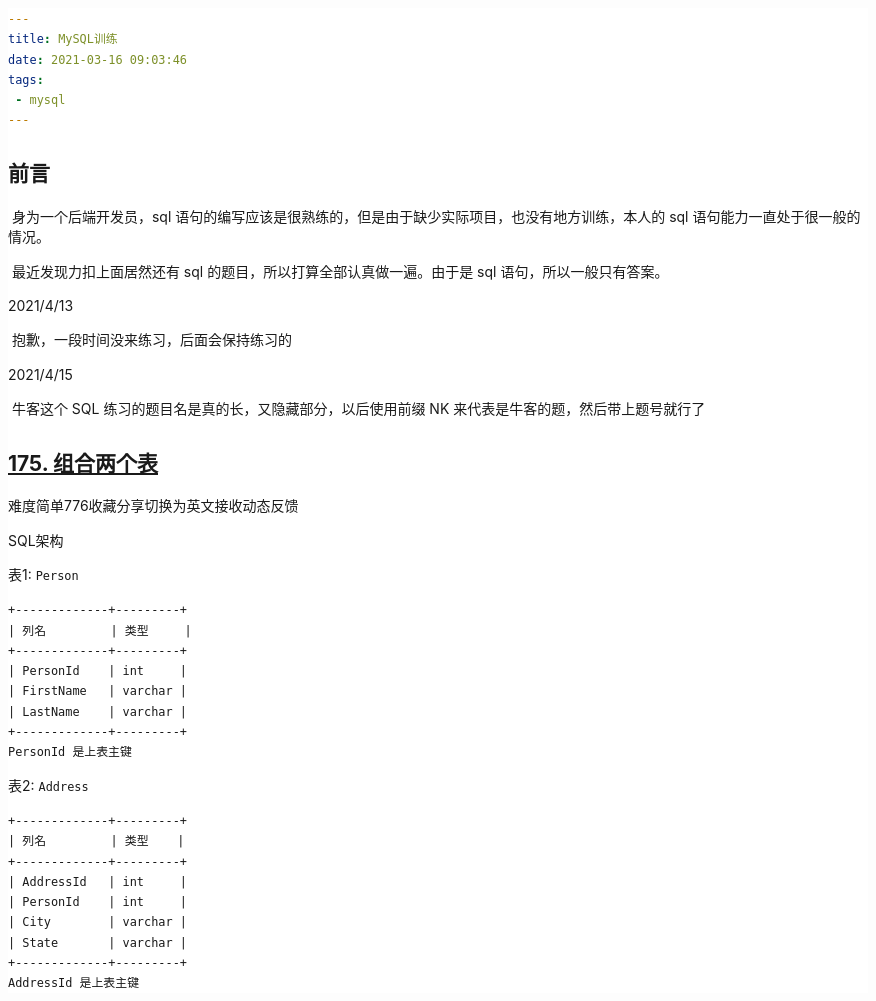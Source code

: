 ```yaml
---
title: MySQL训练
date: 2021-03-16 09:03:46
tags:
 - mysql
---
```


## 前言

​	身为一个后端开发员，sql 语句的编写应该是很熟练的，但是由于缺少实际项目，也没有地方训练，本人的 sql 语句能力一直处于很一般的情况。

​	最近发现力扣上面居然还有 sql 的题目，所以打算全部认真做一遍。由于是 sql 语句，所以一般只有答案。



2021/4/13

​	抱歉，一段时间没来练习，后面会保持练习的

2021/4/15

​	牛客这个 SQL 练习的题目名是真的长，又隐藏部分，以后使用前缀 NK 来代表是牛客的题，然后带上题号就行了

## [175. 组合两个表](https://leetcode-cn.com/problems/combine-two-tables/)

难度简单776收藏分享切换为英文接收动态反馈

SQL架构

表1: `Person`

```
+-------------+---------+
| 列名         | 类型     |
+-------------+---------+
| PersonId    | int     |
| FirstName   | varchar |
| LastName    | varchar |
+-------------+---------+
PersonId 是上表主键
```

表2: `Address`

```
+-------------+---------+
| 列名         | 类型    |
+-------------+---------+
| AddressId   | int     |
| PersonId    | int     |
| City        | varchar |
| State       | varchar |
+-------------+---------+
AddressId 是上表主键
```
